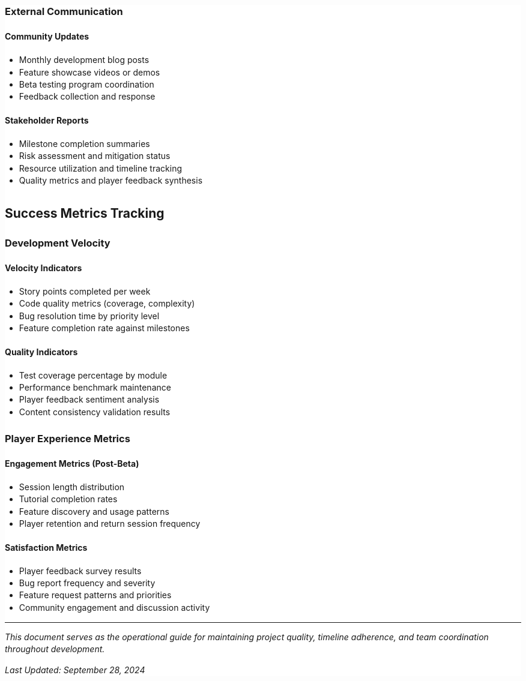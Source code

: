 ### External Communication

#### **Community Updates**
- Monthly development blog posts
- Feature showcase videos or demos
- Beta testing program coordination
- Feedback collection and response

#### **Stakeholder Reports**
- Milestone completion summaries
- Risk assessment and mitigation status
- Resource utilization and timeline tracking
- Quality metrics and player feedback synthesis

## Success Metrics Tracking

### Development Velocity

#### **Velocity Indicators**
- Story points completed per week
- Code quality metrics (coverage, complexity)
- Bug resolution time by priority level
- Feature completion rate against milestones

#### **Quality Indicators**
- Test coverage percentage by module
- Performance benchmark maintenance
- Player feedback sentiment analysis
- Content consistency validation results

### Player Experience Metrics

#### **Engagement Metrics** (Post-Beta)
- Session length distribution
- Tutorial completion rates
- Feature discovery and usage patterns
- Player retention and return session frequency

#### **Satisfaction Metrics**
- Player feedback survey results
- Bug report frequency and severity
- Feature request patterns and priorities
- Community engagement and discussion activity

---

*This document serves as the operational guide for maintaining project quality, timeline adherence, and team coordination throughout development.*

*Last Updated: September 28, 2024*